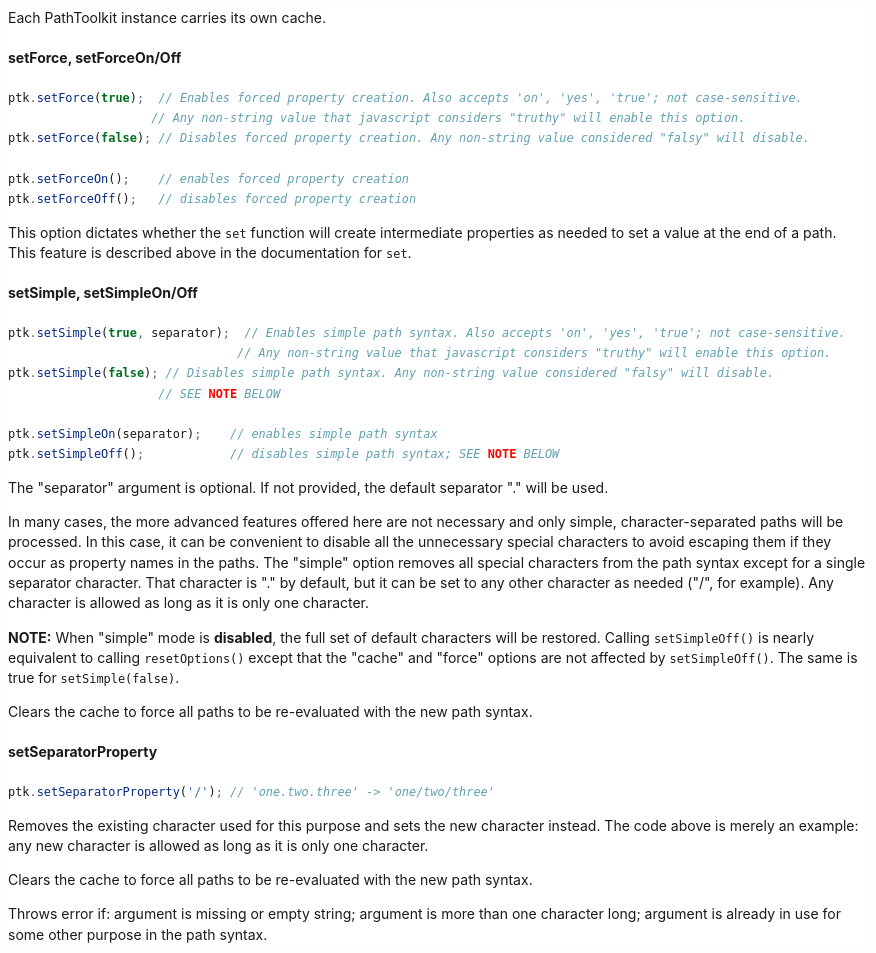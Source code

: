Each PathToolkit instance carries its own cache.

#### setForce, setForceOn/Off
```javascript
ptk.setForce(true);  // Enables forced property creation. Also accepts 'on', 'yes', 'true'; not case-sensitive.
                    // Any non-string value that javascript considers "truthy" will enable this option.
ptk.setForce(false); // Disables forced property creation. Any non-string value considered "falsy" will disable.

ptk.setForceOn();    // enables forced property creation
ptk.setForceOff();   // disables forced property creation
```
This option dictates whether the `set` function will create intermediate properties as needed to set a value at the end of a path. This feature is described above in the documentation for `set`.

#### setSimple, setSimpleOn/Off
```javascript
ptk.setSimple(true, separator);  // Enables simple path syntax. Also accepts 'on', 'yes', 'true'; not case-sensitive.
                                // Any non-string value that javascript considers "truthy" will enable this option.
ptk.setSimple(false); // Disables simple path syntax. Any non-string value considered "falsy" will disable.
                     // SEE NOTE BELOW

ptk.setSimpleOn(separator);    // enables simple path syntax
ptk.setSimpleOff();            // disables simple path syntax; SEE NOTE BELOW
```
The "separator" argument is optional. If not provided, the default separator "." will be used.

In many cases, the more advanced features offered here are not necessary and only simple, character-separated paths will be processed. In this case, it can be convenient to disable all the unnecessary special characters to avoid escaping them if they occur as property names in the paths. The "simple" option removes all special characters from the path syntax except for a single separator character. That character is "." by default, but it can be set to any other character as needed ("/", for example). Any character is allowed as long as it is only one character.

**NOTE:** When "simple" mode is **disabled**, the full set of default characters will be restored. Calling `setSimpleOff()` is nearly equivalent to calling `resetOptions()` except that the "cache" and "force" options are not affected by `setSimpleOff()`. The same is true for `setSimple(false)`.

Clears the cache to force all paths to be re-evaluated with the new path syntax.

#### setSeparatorProperty
```javascript
ptk.setSeparatorProperty('/'); // 'one.two.three' -> 'one/two/three'
```
Removes the existing character used for this purpose and sets the new character instead. The code above is merely an example: any new character is allowed as long as it is only one character.

Clears the cache to force all paths to be re-evaluated with the new path syntax.

Throws error if: argument is missing or empty string; argument is more than one character long; argument is already in use for some other purpose in the path syntax.
